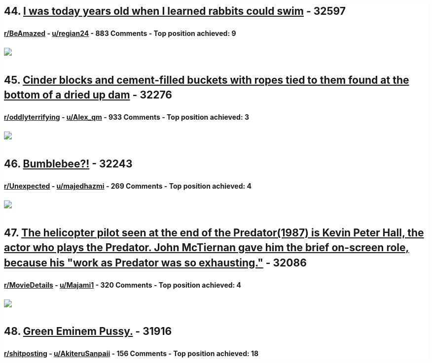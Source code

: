 ## 44. [I was today years old when I learned rabbits could swim](http://reddit.com/r/BeAmazed/comments/st91c2/i_was_today_years_old_when_i_learned_rabbits/) - 32597
#### [r/BeAmazed](http://reddit.com/r/BeAmazed) - [u/regian24](http://reddit.com/u/regian24) - 883 Comments - Top position achieved: 9

<a href="https://v.redd.it/6q4jkftdd1i81"><img src="https://b.thumbs.redditmedia.com/cv5h2SR0cbv_q_FBqi5GLD4TAwZqlGjBo71N7BpoAro.jpg"></img></a>

## 45. [Cinder blocks and cement-filled buckets with ropes tied to them found at the bottom of a dried up dam](http://reddit.com/r/oddlyterrifying/comments/ssvhg0/cinder_blocks_and_cementfilled_buckets_with_ropes/) - 32276
#### [r/oddlyterrifying](http://reddit.com/r/oddlyterrifying) - [u/Alex_qm](http://reddit.com/u/Alex_qm) - 933 Comments - Top position achieved: 3

<a href="https://i.imgur.com/hyTbmRc.jpg"><img src="https://b.thumbs.redditmedia.com/ZkcEyJBevqbcTTleBgj8e_noazqTMNj6B46nt5qxRdE.jpg"></img></a>

## 46. [Bumblebee?!](http://reddit.com/r/Unexpected/comments/ssyd8k/bumblebee/) - 32243
#### [r/Unexpected](http://reddit.com/r/Unexpected) - [u/majedhazmi](http://reddit.com/u/majedhazmi) - 269 Comments - Top position achieved: 4

<a href="https://v.redd.it/vm3nbgj5lyh81"><img src="https://b.thumbs.redditmedia.com/5d3ojbGcaeSwszGWNn8v4dkg8XvUL9DyCSejKOjej2U.jpg"></img></a>

## 47. [The helicopter pilot seen at the end of the Predator(1987) is Kevin Peter Hall, the actor who plays the Predator. John McTiernan gave him the brief on-screen role, because his "work as Predator was so exhausting."](http://reddit.com/r/MovieDetails/comments/st1or1/the_helicopter_pilot_seen_at_the_end_of_the/) - 32086
#### [r/MovieDetails](http://reddit.com/r/MovieDetails) - [u/Majami1](http://reddit.com/u/Majami1) - 320 Comments - Top position achieved: 4

<a href="https://i.imgur.com/ap9IchD.jpg"><img src="https://a.thumbs.redditmedia.com/5SEdo_j6q1QKpLXD_cBhTfnf1bNbaASQSI8JjiwOUC4.jpg"></img></a>

## 48. [Green Eminem Pussy.](http://reddit.com/r/shitposting/comments/st0nq8/green_eminem_pussy/) - 31916
#### [r/shitposting](http://reddit.com/r/shitposting) - [u/AkiteruSanpaii](http://reddit.com/u/AkiteruSanpaii) - 156 Comments - Top position achieved: 18
